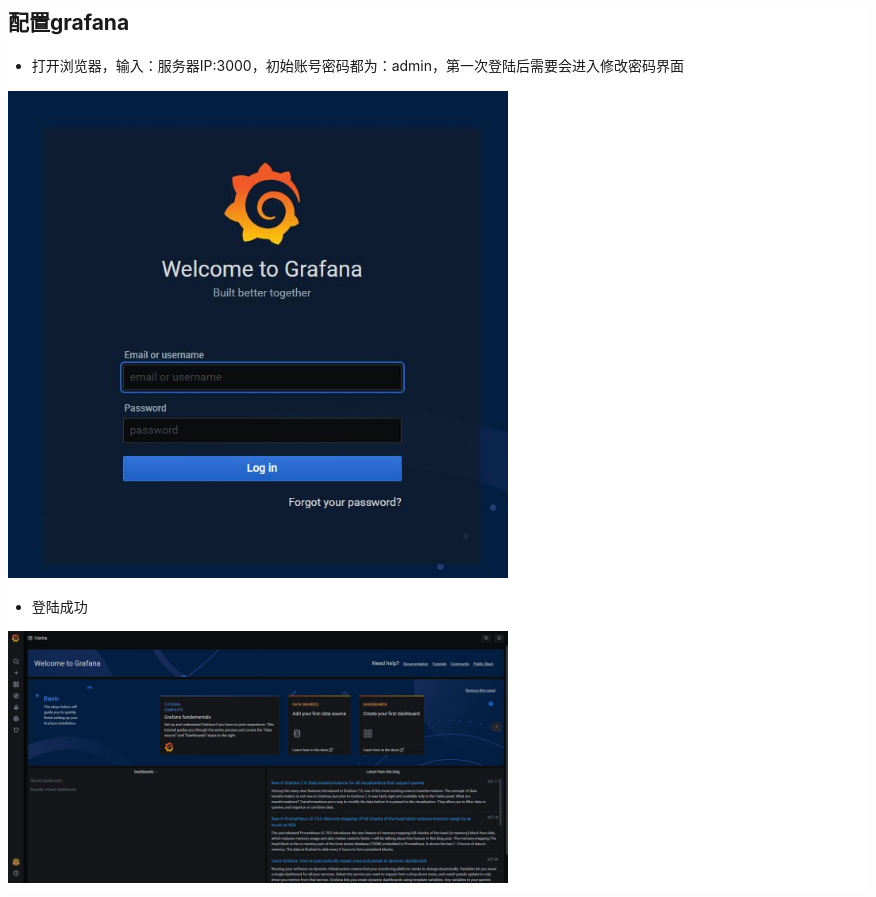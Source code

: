 ## 配置grafana

+ 打开浏览器，输入：服务器IP:3000，初始账号密码都为：admin，第一次登陆后需要会进入修改密码界面

<img src="img/Prometheus/Prometheus3.jpg" width=500 />

+ 登陆成功

<img src="img/Prometheus/Prometheus4.jpg" width=500 />
